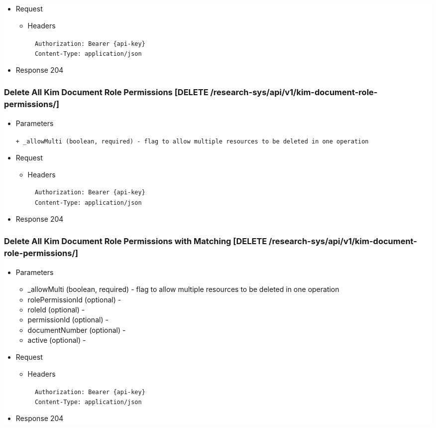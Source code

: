 + Request

    + Headers

            Authorization: Bearer {api-key}
            Content-Type: application/json

+ Response 204

### Delete All Kim Document Role Permissions [DELETE /research-sys/api/v1/kim-document-role-permissions/]

+ Parameters

      + _allowMulti (boolean, required) - flag to allow multiple resources to be deleted in one operation

+ Request

    + Headers

            Authorization: Bearer {api-key}
            Content-Type: application/json

+ Response 204

### Delete All Kim Document Role Permissions with Matching [DELETE /research-sys/api/v1/kim-document-role-permissions/]

+ Parameters

    + _allowMulti (boolean, required) - flag to allow multiple resources to be deleted in one operation
    + rolePermissionId (optional) - 
    + roleId (optional) - 
    + permissionId (optional) - 
    + documentNumber (optional) - 
    + active (optional) - 

      
+ Request

    + Headers

            Authorization: Bearer {api-key}
            Content-Type: application/json

+ Response 204
